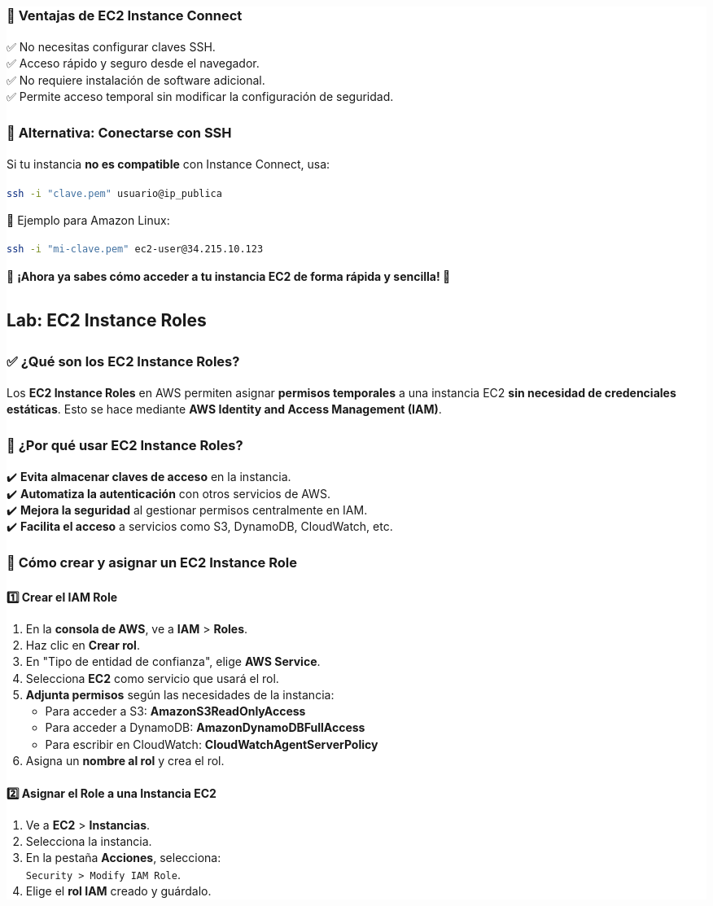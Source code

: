 ### 🎯 **Ventajas de EC2 Instance Connect**  
✅ No necesitas configurar claves SSH.  
✅ Acceso rápido y seguro desde el navegador.  
✅ No requiere instalación de software adicional.  
✅ Permite acceso temporal sin modificar la configuración de seguridad.

### 📌 **Alternativa: Conectarse con SSH**  
Si tu instancia **no es compatible** con Instance Connect, usa:  
```sh
ssh -i "clave.pem" usuario@ip_publica
```
🔹 Ejemplo para Amazon Linux:  
```sh
ssh -i "mi-clave.pem" ec2-user@34.215.10.123
```

📌 **¡Ahora ya sabes cómo acceder a tu instancia EC2 de forma rápida y sencilla! 🚀**

## Lab: EC2 Instance Roles

### ✅ **¿Qué son los EC2 Instance Roles?**  
Los **EC2 Instance Roles** en AWS permiten asignar **permisos temporales** a una instancia EC2 **sin necesidad de credenciales estáticas**. Esto se hace mediante **AWS Identity and Access Management (IAM)**.

### 🔹 **¿Por qué usar EC2 Instance Roles?**  
✔️ **Evita almacenar claves de acceso** en la instancia.  
✔️ **Automatiza la autenticación** con otros servicios de AWS.  
✔️ **Mejora la seguridad** al gestionar permisos centralmente en IAM.  
✔️ **Facilita el acceso** a servicios como S3, DynamoDB, CloudWatch, etc.

### 🚀 **Cómo crear y asignar un EC2 Instance Role**  

#### **1️⃣ Crear el IAM Role**  
1. En la **consola de AWS**, ve a **IAM** > **Roles**.  
2. Haz clic en **Crear rol**.  
3. En "Tipo de entidad de confianza", elige **AWS Service**.  
4. Selecciona **EC2** como servicio que usará el rol.  
5. **Adjunta permisos** según las necesidades de la instancia:  
   - Para acceder a S3: **AmazonS3ReadOnlyAccess**  
   - Para acceder a DynamoDB: **AmazonDynamoDBFullAccess**  
   - Para escribir en CloudWatch: **CloudWatchAgentServerPolicy**  
6. Asigna un **nombre al rol** y crea el rol.

#### **2️⃣ Asignar el Role a una Instancia EC2**  
1. Ve a **EC2** > **Instancias**.  
2. Selecciona la instancia.  
3. En la pestaña **Acciones**, selecciona:  
   `Security > Modify IAM Role`.  
4. Elige el **rol IAM** creado y guárdalo.
